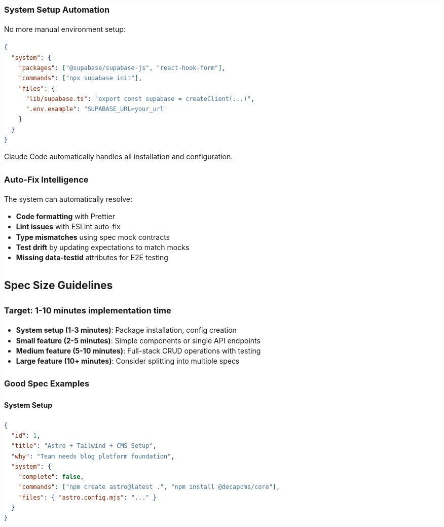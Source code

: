 ### System Setup Automation

No more manual environment setup:

```json
{
  "system": {
    "packages": ["@supabase/supabase-js", "react-hook-form"],
    "commands": ["npx supabase init"],
    "files": {
      "lib/supabase.ts": "export const supabase = createClient(...)",
      ".env.example": "SUPABASE_URL=your_url"
    }
  }
}
```

Claude Code automatically handles all installation and configuration.

### Auto-Fix Intelligence

The system can automatically resolve:
- **Code formatting** with Prettier
- **Lint issues** with ESLint auto-fix
- **Type mismatches** using spec mock contracts
- **Test drift** by updating expectations to match mocks
- **Missing data-testid** attributes for E2E testing

## Spec Size Guidelines

### Target: 1-10 minutes implementation time

- **System setup (1-3 minutes)**: Package installation, config creation
- **Small feature (2-5 minutes)**: Simple components or single API endpoints
- **Medium feature (5-10 minutes)**: Full-stack CRUD operations with testing
- **Large feature (10+ minutes)**: Consider splitting into multiple specs

### Good Spec Examples

#### System Setup
```json
{
  "id": 1,
  "title": "Astro + Tailwind + CMS Setup",
  "why": "Team needs blog platform foundation",
  "system": {
    "complete": false,
    "commands": ["npm create astro@latest .", "npm install @decapcms/core"],
    "files": { "astro.config.mjs": "..." }
  }
}
```
